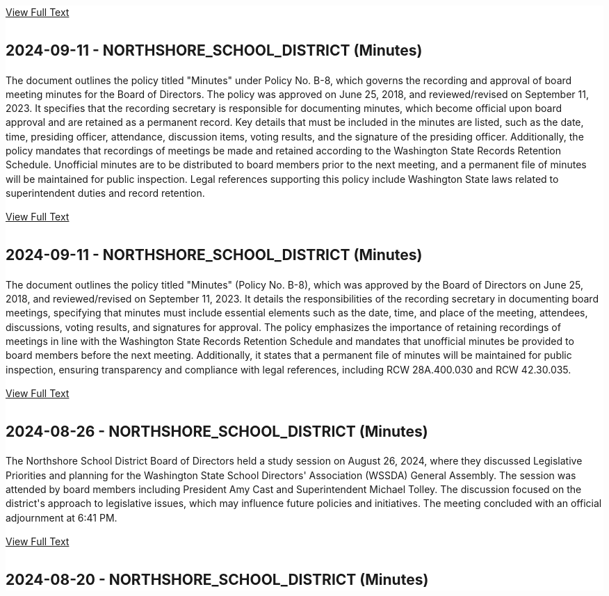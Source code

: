 [View Full Text](https://raw.githubusercontent.com/VoronoiPerspectives/WashingtonStateSchoolBoardExplorer/refs/heads/main/data/countries/usa/states/wa/counties/snohomish/school_boards/northshore_school_district/2024/2024-09-26-minutes.txt)

## 2024-09-11 - NORTHSHORE_SCHOOL_DISTRICT (Minutes)

The document outlines the policy titled "Minutes" under Policy No. B-8, which governs the recording and approval of board meeting minutes for the Board of Directors. The policy was approved on June 25, 2018, and reviewed/revised on September 11, 2023. It specifies that the recording secretary is responsible for documenting minutes, which become official upon board approval and are retained as a permanent record. Key details that must be included in the minutes are listed, such as the date, time, presiding officer, attendance, discussion items, voting results, and the signature of the presiding officer. Additionally, the policy mandates that recordings of meetings be made and retained according to the Washington State Records Retention Schedule. Unofficial minutes are to be distributed to board members prior to the next meeting, and a permanent file of minutes will be maintained for public inspection. Legal references supporting this policy include Washington State laws related to superintendent duties and record retention.

[View Full Text](https://raw.githubusercontent.com/VoronoiPerspectives/WashingtonStateSchoolBoardExplorer/refs/heads/main/data/countries/usa/states/wa/counties/snohomish/school_boards/northshore_school_district/2024/2024-09-11-minutes.txt)

## 2024-09-11 - NORTHSHORE_SCHOOL_DISTRICT (Minutes)

The document outlines the policy titled "Minutes" (Policy No. B-8), which was approved by the Board of Directors on June 25, 2018, and reviewed/revised on September 11, 2023. It details the responsibilities of the recording secretary in documenting board meetings, specifying that minutes must include essential elements such as the date, time, and place of the meeting, attendees, discussions, voting results, and signatures for approval. The policy emphasizes the importance of retaining recordings of meetings in line with the Washington State Records Retention Schedule and mandates that unofficial minutes be provided to board members before the next meeting. Additionally, it states that a permanent file of minutes will be maintained for public inspection, ensuring transparency and compliance with legal references, including RCW 28A.400.030 and RCW 42.30.035.

[View Full Text](https://raw.githubusercontent.com/VoronoiPerspectives/WashingtonStateSchoolBoardExplorer/refs/heads/main/data/countries/usa/states/wa/counties/snohomish/school_boards/northshore_school_district/2024/2024-09-11-b-minutes.txt)

## 2024-08-26 - NORTHSHORE_SCHOOL_DISTRICT (Minutes)

The Northshore School District Board of Directors held a study session on August 26, 2024, where they discussed Legislative Priorities and planning for the Washington State School Directors' Association (WSSDA) General Assembly. The session was attended by board members including President Amy Cast and Superintendent Michael Tolley. The discussion focused on the district's approach to legislative issues, which may influence future policies and initiatives. The meeting concluded with an official adjournment at 6:41 PM.

[View Full Text](https://raw.githubusercontent.com/VoronoiPerspectives/WashingtonStateSchoolBoardExplorer/refs/heads/main/data/countries/usa/states/wa/counties/snohomish/school_boards/northshore_school_district/2024/2024-08-26-minutes.txt)

## 2024-08-20 - NORTHSHORE_SCHOOL_DISTRICT (Minutes)
